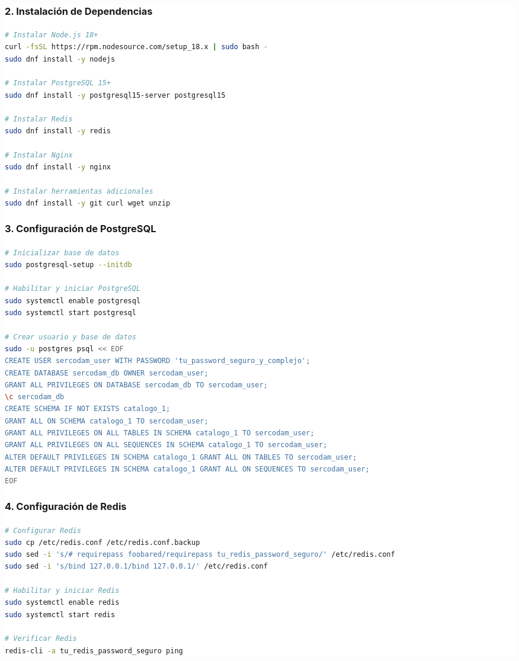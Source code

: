 ### 2. Instalación de Dependencias

```bash
# Instalar Node.js 18+
curl -fsSL https://rpm.nodesource.com/setup_18.x | sudo bash -
sudo dnf install -y nodejs

# Instalar PostgreSQL 15+
sudo dnf install -y postgresql15-server postgresql15

# Instalar Redis
sudo dnf install -y redis

# Instalar Nginx
sudo dnf install -y nginx

# Instalar herramientas adicionales
sudo dnf install -y git curl wget unzip
```

### 3. Configuración de PostgreSQL

```bash
# Inicializar base de datos
sudo postgresql-setup --initdb

# Habilitar y iniciar PostgreSQL
sudo systemctl enable postgresql
sudo systemctl start postgresql

# Crear usuario y base de datos
sudo -u postgres psql << EOF
CREATE USER sercodam_user WITH PASSWORD 'tu_password_seguro_y_complejo';
CREATE DATABASE sercodam_db OWNER sercodam_user;
GRANT ALL PRIVILEGES ON DATABASE sercodam_db TO sercodam_user;
\c sercodam_db
CREATE SCHEMA IF NOT EXISTS catalogo_1;
GRANT ALL ON SCHEMA catalogo_1 TO sercodam_user;
GRANT ALL PRIVILEGES ON ALL TABLES IN SCHEMA catalogo_1 TO sercodam_user;
GRANT ALL PRIVILEGES ON ALL SEQUENCES IN SCHEMA catalogo_1 TO sercodam_user;
ALTER DEFAULT PRIVILEGES IN SCHEMA catalogo_1 GRANT ALL ON TABLES TO sercodam_user;
ALTER DEFAULT PRIVILEGES IN SCHEMA catalogo_1 GRANT ALL ON SEQUENCES TO sercodam_user;
EOF
```

### 4. Configuración de Redis

```bash
# Configurar Redis
sudo cp /etc/redis.conf /etc/redis.conf.backup
sudo sed -i 's/# requirepass foobared/requirepass tu_redis_password_seguro/' /etc/redis.conf
sudo sed -i 's/bind 127.0.0.1/bind 127.0.0.1/' /etc/redis.conf

# Habilitar y iniciar Redis
sudo systemctl enable redis
sudo systemctl start redis

# Verificar Redis
redis-cli -a tu_redis_password_seguro ping
```
